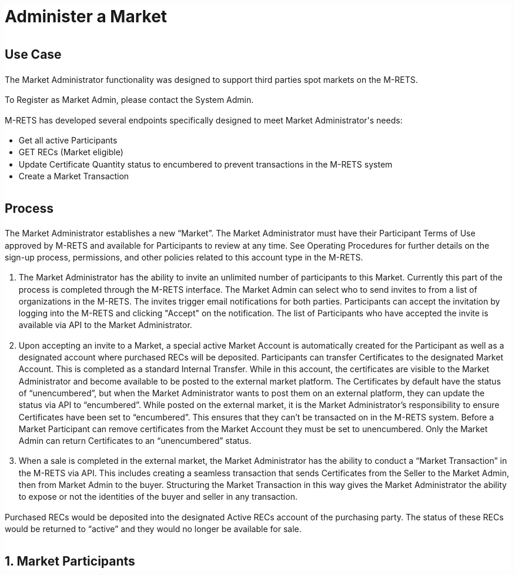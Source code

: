 # Administer a Market

## Use Case

The Market Administrator functionality was designed to support third parties spot markets on the M-RETS.

To Register as Market Admin, please contact the System Admin.

M-RETS has developed several endpoints specifically designed to meet Market Administrator's needs:

- Get all active Participants
- GET RECs (Market eligible)
- Update Certificate Quantity status to encumbered to prevent transactions in the M-RETS system
- Create a Market Transaction

## Process

The Market Administrator establishes a new “Market”. The Market Administrator must have their Participant Terms of Use approved by M-RETS and available for Participants to review at any time. See Operating Procedures for further details on the sign-up process, permissions, and other policies related to this account type in the M-RETS.

1. The Market Administrator has the ability to invite an unlimited number of participants to this Market. Currently this part of the process is completed through the M-RETS interface. The Market Admin can select who to send invites to from a list of organizations in the M-RETS. The invites trigger email notifications for both parties. Participants can accept the invitation by logging into the M-RETS and clicking "Accept" on the notification. The list of Participants who have accepted the invite is available via API to the Market Administrator.

2. Upon accepting an invite to a Market, a special active Market Account is automatically created for the Participant as well as a designated account where purchased RECs will be deposited. Participants can transfer Certificates to the designated Market Account. This is completed as a standard Internal Transfer. While in this account, the certificates are visible to the Market Administrator and become available to be posted to the external market platform. The Certificates by default have the status of “unencumbered”, but when the Market Administrator wants to post them on an external platform, they can update the status via API to “encumbered”. While posted on the external market, it is the Market Administrator’s responsibility to ensure Certificates have been set to “encumbered”. This ensures that they can’t be transacted on in the M-RETS system. Before a Market Participant can remove certificates from the Market Account they must be set to unencumbered. Only the Market Admin can return Certificates to an “unencumbered” status.

3. When a sale is completed in the external market, the Market Administrator has the ability to conduct a “Market Transaction” in the M-RETS via API. This includes creating a seamless transaction that sends Certificates from the Seller to the Market Admin, then from Market Admin to the buyer. Structuring the Market Transaction in this way gives the Market Administrator the ability to expose or not the identities of the buyer and seller in any transaction.

Purchased RECs would be deposited into the designated Active RECs account of the purchasing party. The status of these RECs would be returned to “active” and they would no longer be available for sale.

## 1. Market Participants
